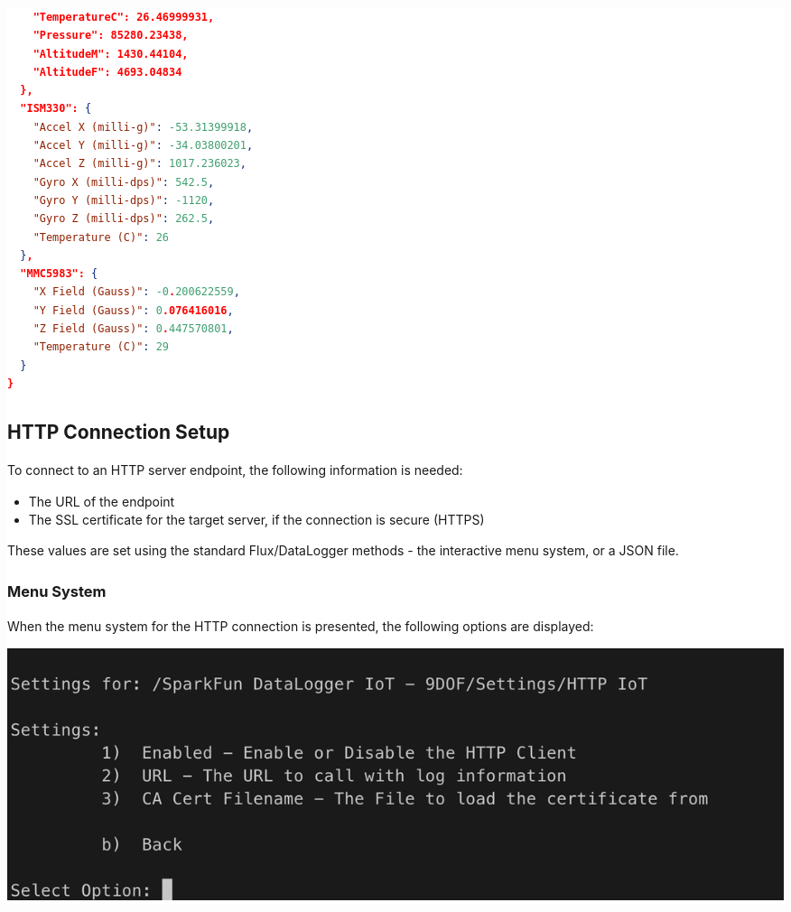 ```json
    "TemperatureC": 26.46999931,
    "Pressure": 85280.23438,
    "AltitudeM": 1430.44104,
    "AltitudeF": 4693.04834
  },
  "ISM330": {
    "Accel X (milli-g)": -53.31399918,
    "Accel Y (milli-g)": -34.03800201,
    "Accel Z (milli-g)": 1017.236023,
    "Gyro X (milli-dps)": 542.5,
    "Gyro Y (milli-dps)": -1120,
    "Gyro Z (milli-dps)": 262.5,
    "Temperature (C)": 26
  },
  "MMC5983": {
    "X Field (Gauss)": -0.200622559,
    "Y Field (Gauss)": 0.076416016,
    "Z Field (Gauss)": 0.447570801,
    "Temperature (C)": 29
  }
}
```

## HTTP Connection Setup

To connect to an HTTP server endpoint, the following information is needed:

* The URL of the endpoint
* The SSL certificate for the target server, if the connection is secure (HTTPS)

These values are set using the standard Flux/DataLogger methods - the interactive menu system, or a JSON file.

### Menu System

When the menu system for the HTTP connection is presented, the following options are displayed:

![HTTP Menu](images/iot_http_menu.png)
